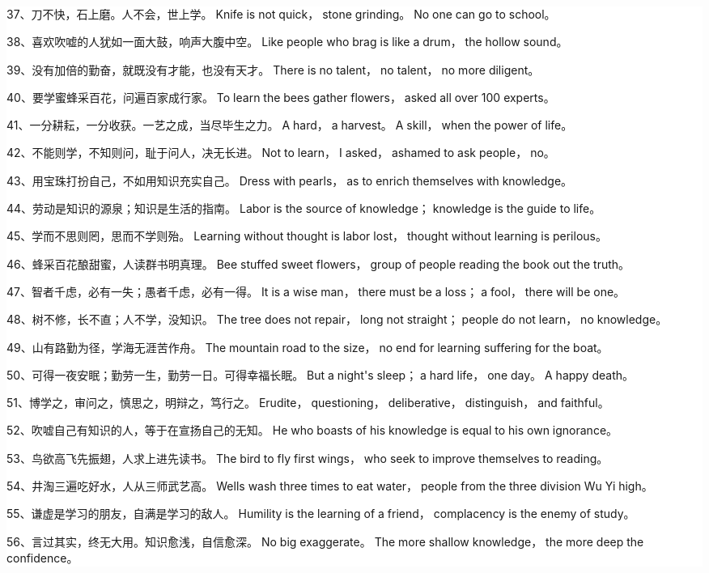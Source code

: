 37、刀不快，石上磨。人不会，世上学。
Knife is not quick， stone grinding。 No one can go to school。

38、喜欢吹嘘的人犹如一面大鼓，响声大腹中空。
Like people who brag is like a drum， the hollow sound。

39、没有加倍的勤奋，就既没有才能，也没有天才。
There is no talent， no talent， no more diligent。

40、要学蜜蜂采百花，问遍百家成行家。
To learn the bees gather flowers， asked all over 100 experts。

41、一分耕耘，一分收获。一艺之成，当尽毕生之力。
A hard， a harvest。 A skill， when the power of life。

42、不能则学，不知则问，耻于问人，决无长进。
Not to learn， I asked， ashamed to ask people， no。

43、用宝珠打扮自己，不如用知识充实自己。
Dress with pearls， as to enrich themselves with knowledge。

44、劳动是知识的源泉；知识是生活的指南。
Labor is the source of knowledge； knowledge is the guide to life。

45、学而不思则罔，思而不学则殆。
Learning without thought is labor lost， thought without learning is perilous。

46、蜂采百花酿甜蜜，人读群书明真理。
Bee stuffed sweet flowers， group of people reading the book out the truth。

47、智者千虑，必有一失；愚者千虑，必有一得。
It is a wise man， there must be a loss； a fool， there will be one。

48、树不修，长不直；人不学，没知识。
The tree does not repair， long not straight； people do not learn， no knowledge。

49、山有路勤为径，学海无涯苦作舟。
The mountain road to the size， no end for learning suffering for the boat。

50、可得一夜安眠；勤劳一生，勤劳一日。可得幸福长眠。
But a night's sleep； a hard life， one day。 A happy death。

51、博学之，审问之，慎思之，明辩之，笃行之。
Erudite， questioning， deliberative， distinguish， and faithful。

52、吹嘘自己有知识的人，等于在宣扬自己的无知。
He who boasts of his knowledge is equal to his own ignorance。

53、鸟欲高飞先振翅，人求上进先读书。
The bird to fly first wings， who seek to improve themselves to reading。

54、井淘三遍吃好水，人从三师武艺高。
Wells wash three times to eat water， people from the three division Wu Yi high。

55、谦虚是学习的朋友，自满是学习的敌人。
Humility is the learning of a friend， complacency is the enemy of study。

56、言过其实，终无大用。知识愈浅，自信愈深。
No big exaggerate。 The more shallow knowledge， the more deep the confidence。
